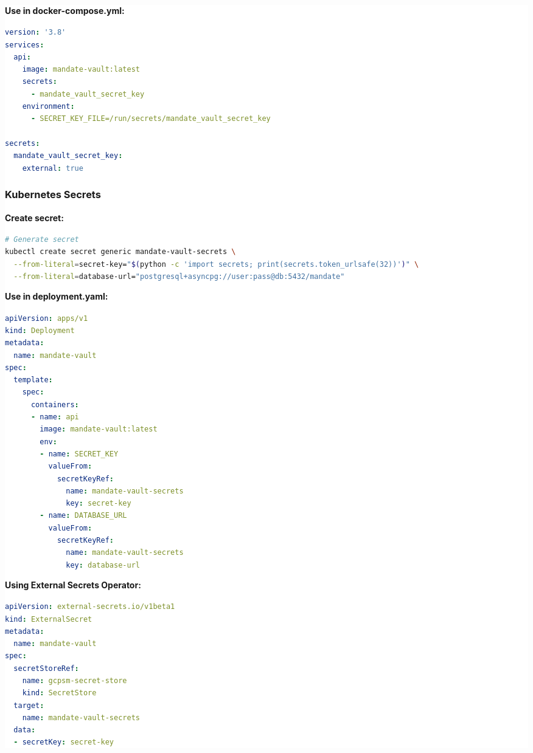 
**Use in docker-compose.yml:**
```yaml
version: '3.8'
services:
  api:
    image: mandate-vault:latest
    secrets:
      - mandate_vault_secret_key
    environment:
      - SECRET_KEY_FILE=/run/secrets/mandate_vault_secret_key

secrets:
  mandate_vault_secret_key:
    external: true
```

### Kubernetes Secrets

**Create secret:**
```bash
# Generate secret
kubectl create secret generic mandate-vault-secrets \
  --from-literal=secret-key="$(python -c 'import secrets; print(secrets.token_urlsafe(32))')" \
  --from-literal=database-url="postgresql+asyncpg://user:pass@db:5432/mandate"
```

**Use in deployment.yaml:**
```yaml
apiVersion: apps/v1
kind: Deployment
metadata:
  name: mandate-vault
spec:
  template:
    spec:
      containers:
      - name: api
        image: mandate-vault:latest
        env:
        - name: SECRET_KEY
          valueFrom:
            secretKeyRef:
              name: mandate-vault-secrets
              key: secret-key
        - name: DATABASE_URL
          valueFrom:
            secretKeyRef:
              name: mandate-vault-secrets
              key: database-url
```

**Using External Secrets Operator:**
```yaml
apiVersion: external-secrets.io/v1beta1
kind: ExternalSecret
metadata:
  name: mandate-vault
spec:
  secretStoreRef:
    name: gcpsm-secret-store
    kind: SecretStore
  target:
    name: mandate-vault-secrets
  data:
  - secretKey: secret-key
```